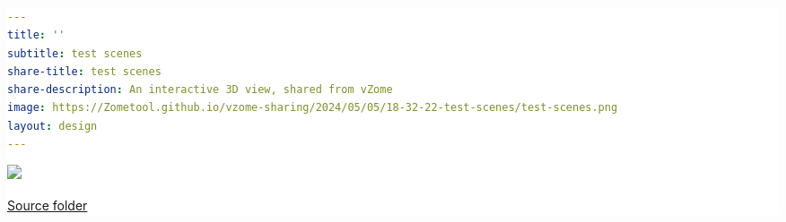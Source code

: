```yaml
---
title: ''
subtitle: test scenes
share-title: test scenes
share-description: An interactive 3D view, shared from vZome
image: https://Zometool.github.io/vzome-sharing/2024/05/05/18-32-22-test-scenes/test-scenes.png
layout: design
---
```


  <div style='display:flex;'><div style='margin: auto;'><vzome-viewer-previous label='prev step'></vzome-viewer-previous><vzome-viewer-next label='next step'></vzome-viewer-next></div></div>
  <vzome-viewer style="width: 100%; height: 60vh" indexed='true'
       src="https://Zometool.github.io/vzome-sharing/2024/05/05/18-32-22-test-scenes/test-scenes.vZome" >
    <img  style="width: 100%"
       src="https://Zometool.github.io/vzome-sharing/2024/05/05/18-32-22-test-scenes/test-scenes.png" >
  </vzome-viewer>

[Source folder](<https://github.com/Zometool/vzome-sharing/tree/main/2024/05/05/18-32-22-test-scenes/>)
